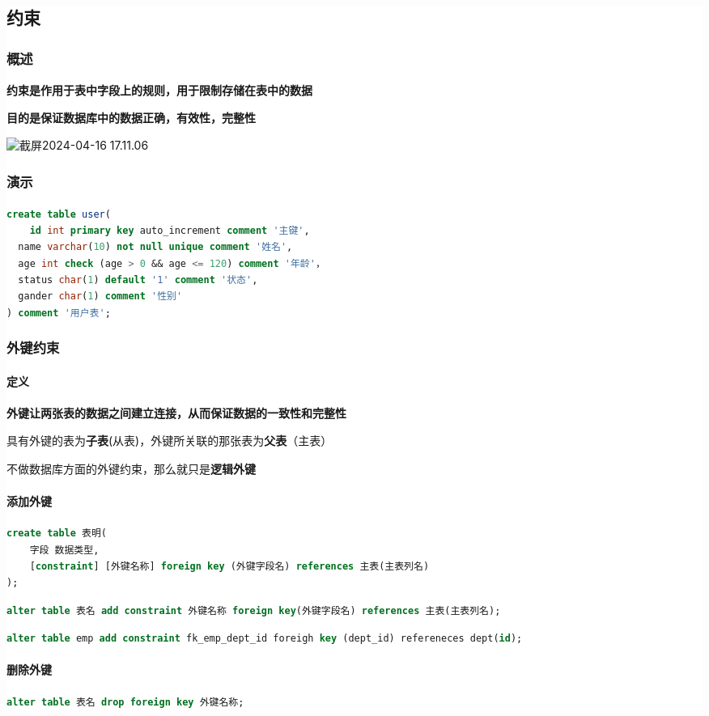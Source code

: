 ## 约束

### 概述

**约束是作用于表中字段上的规则，用于限制存储在表中的数据**

**目的是保证数据库中的数据正确，有效性，完整性**

![截屏2024-04-16 17.11.06](https://typora---------image.oss-cn-beijing.aliyuncs.com/%E6%88%AA%E5%B1%8F2024-04-16%2017.11.06.png)

### 演示

```sql
create table user(
	id int primary key auto_increment comment '主键',
  name varchar(10) not null unique comment '姓名',
  age int check (age > 0 && age <= 120) comment '年龄'，
  status char(1) default '1' comment '状态',
  gander char(1) comment '性别'
) comment '用户表';
```

### 外键约束

#### 定义

**外键让两张表的数据之间建立连接，从而保证数据的一致性和完整性**



具有外键的表为**子表**(从表)，外键所关联的那张表为**父表**（主表）

不做数据库方面的外键约束，那么就只是**逻辑外键**

#### 添加外键

```sql
create table 表明(
	字段 数据类型,
	[constraint] [外键名称] foreign key (外键字段名) references 主表(主表列名)
);
```

```sql
alter table 表名 add constraint 外键名称 foreign key(外键字段名) references 主表(主表列名);
```

```sql
alter table emp add constraint fk_emp_dept_id foreigh key (dept_id) refereneces dept(id);
```

#### 删除外键

```sql
alter table 表名 drop foreign key 外键名称;
```
